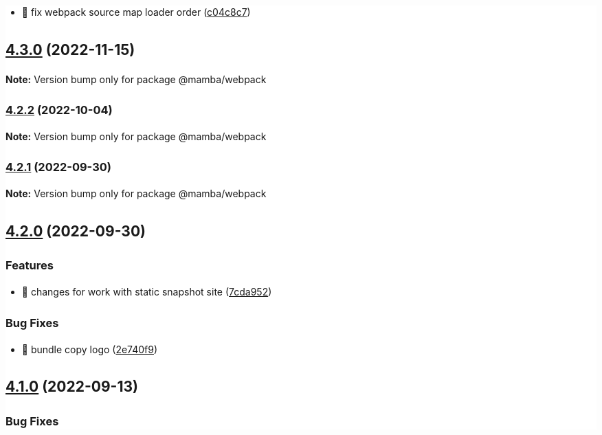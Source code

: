 * 🐛 fix webpack source map loader order ([c04c8c7](https://github.com/stone-payments/pos-mamba-sdk/commit/c04c8c72ff4b6c522efe775099da31186a7d278a))



## [4.3.0](https://github.com/stone-payments/pos-mamba-sdk/compare/@mamba/webpack@4.2.2...@mamba/webpack@4.3.0) (2022-11-15)

**Note:** Version bump only for package @mamba/webpack





### [4.2.2](https://github.com/stone-payments/pos-mamba-sdk/compare/@mamba/webpack@4.2.1...@mamba/webpack@4.2.2) (2022-10-04)

**Note:** Version bump only for package @mamba/webpack





### [4.2.1](https://github.com/stone-payments/pos-mamba-sdk/compare/@mamba/webpack@4.2.0...@mamba/webpack@4.2.1) (2022-09-30)

**Note:** Version bump only for package @mamba/webpack





## [4.2.0](https://github.com/stone-payments/pos-mamba-sdk/compare/@mamba/webpack@4.1.0...@mamba/webpack@4.2.0) (2022-09-30)


### Features

* 🎸 changes for work with static snapshot site ([7cda952](https://github.com/stone-payments/pos-mamba-sdk/commit/7cda952005a6d18e933d76764c3b7c9c8d660704))


### Bug Fixes

* 🐛 bundle copy logo ([2e740f9](https://github.com/stone-payments/pos-mamba-sdk/commit/2e740f9861553957bec763d33e293950c20f5c11))



## [4.1.0](https://github.com/stone-payments/pos-mamba-sdk/compare/@mamba/webpack@4.0.2...@mamba/webpack@4.1.0) (2022-09-13)


### Bug Fixes
